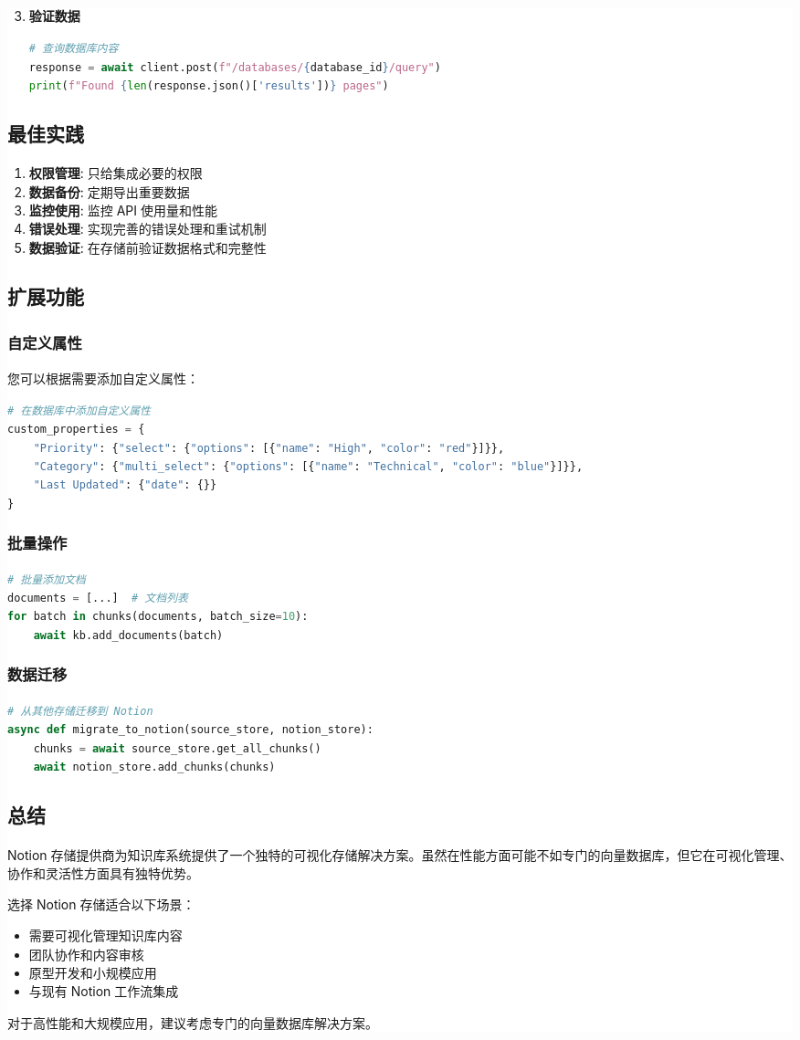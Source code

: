 3. **验证数据**
   ```python
   # 查询数据库内容
   response = await client.post(f"/databases/{database_id}/query")
   print(f"Found {len(response.json()['results'])} pages")
   ```

## 最佳实践

1. **权限管理**: 只给集成必要的权限
2. **数据备份**: 定期导出重要数据
3. **监控使用**: 监控 API 使用量和性能
4. **错误处理**: 实现完善的错误处理和重试机制
5. **数据验证**: 在存储前验证数据格式和完整性

## 扩展功能

### 自定义属性

您可以根据需要添加自定义属性：

```python
# 在数据库中添加自定义属性
custom_properties = {
    "Priority": {"select": {"options": [{"name": "High", "color": "red"}]}},
    "Category": {"multi_select": {"options": [{"name": "Technical", "color": "blue"}]}},
    "Last Updated": {"date": {}}
}
```

### 批量操作

```python
# 批量添加文档
documents = [...]  # 文档列表
for batch in chunks(documents, batch_size=10):
    await kb.add_documents(batch)
```

### 数据迁移

```python
# 从其他存储迁移到 Notion
async def migrate_to_notion(source_store, notion_store):
    chunks = await source_store.get_all_chunks()
    await notion_store.add_chunks(chunks)
```

## 总结

Notion 存储提供商为知识库系统提供了一个独特的可视化存储解决方案。虽然在性能方面可能不如专门的向量数据库，但它在可视化管理、协作和灵活性方面具有独特优势。

选择 Notion 存储适合以下场景：
- 需要可视化管理知识库内容
- 团队协作和内容审核
- 原型开发和小规模应用
- 与现有 Notion 工作流集成

对于高性能和大规模应用，建议考虑专门的向量数据库解决方案。